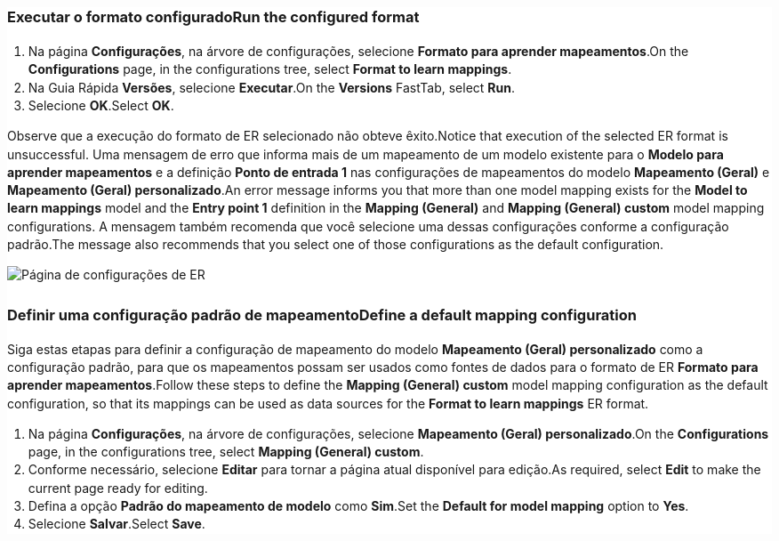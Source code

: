 ### <a name="run-the-configured-format"></a><span data-ttu-id="32b1c-135">Executar o formato configurado</span><span class="sxs-lookup"><span data-stu-id="32b1c-135">Run the configured format</span></span>

1.  <span data-ttu-id="32b1c-136">Na página **Configurações**, na árvore de configurações, selecione **Formato para aprender mapeamentos**.</span><span class="sxs-lookup"><span data-stu-id="32b1c-136">On the **Configurations** page, in the configurations tree, select **Format to learn mappings**.</span></span>
2.  <span data-ttu-id="32b1c-137">Na Guia Rápida **Versões**, selecione **Executar**.</span><span class="sxs-lookup"><span data-stu-id="32b1c-137">On the **Versions** FastTab, select **Run**.</span></span>
3.  <span data-ttu-id="32b1c-138">Selecione **OK**.</span><span class="sxs-lookup"><span data-stu-id="32b1c-138">Select **OK**.</span></span>

<span data-ttu-id="32b1c-139">Observe que a execução do formato de ER selecionado não obteve êxito.</span><span class="sxs-lookup"><span data-stu-id="32b1c-139">Notice that execution of the selected ER format is unsuccessful.</span></span> <span data-ttu-id="32b1c-140">Uma mensagem de erro que informa mais de um mapeamento de um modelo existente para o **Modelo para aprender mapeamentos** e a definição **Ponto de entrada 1** nas configurações de mapeamentos do modelo **Mapeamento (Geral)** e **Mapeamento (Geral) personalizado**.</span><span class="sxs-lookup"><span data-stu-id="32b1c-140">An error message informs you that more than one model mapping exists for the **Model to learn mappings** model and the **Entry point 1** definition in the **Mapping (General)** and **Mapping (General) custom** model mapping configurations.</span></span> <span data-ttu-id="32b1c-141">A mensagem também recomenda que você selecione uma dessas configurações conforme a configuração padrão.</span><span class="sxs-lookup"><span data-stu-id="32b1c-141">The message also recommends that you select one of those configurations as the default configuration.</span></span>

![Página de configurações de ER](./media/RCS-Context-specific-mapping-FormatRunCustomFailed.PNG)

### <a name="define-a-default-mapping-configuration"></a><span data-ttu-id="32b1c-143">Definir uma configuração padrão de mapeamento</span><span class="sxs-lookup"><span data-stu-id="32b1c-143">Define a default mapping configuration</span></span>

<span data-ttu-id="32b1c-144">Siga estas etapas para definir a configuração de mapeamento do modelo **Mapeamento (Geral) personalizado** como a configuração padrão, para que os mapeamentos possam ser usados como fontes de dados para o formato de ER **Formato para aprender mapeamentos**.</span><span class="sxs-lookup"><span data-stu-id="32b1c-144">Follow these steps to define the **Mapping (General) custom** model mapping configuration as the default configuration, so that its mappings can be used as data sources for the **Format to learn mappings** ER format.</span></span>

1.  <span data-ttu-id="32b1c-145">Na página **Configurações**, na árvore de configurações, selecione **Mapeamento (Geral) personalizado**.</span><span class="sxs-lookup"><span data-stu-id="32b1c-145">On the **Configurations** page, in the configurations tree, select **Mapping (General) custom**.</span></span>
2.  <span data-ttu-id="32b1c-146">Conforme necessário, selecione **Editar** para tornar a página atual disponível para edição.</span><span class="sxs-lookup"><span data-stu-id="32b1c-146">As required, select **Edit** to make the current page ready for editing.</span></span>
3.  <span data-ttu-id="32b1c-147">Defina a opção **Padrão do mapeamento de modelo** como **Sim**.</span><span class="sxs-lookup"><span data-stu-id="32b1c-147">Set the **Default for model mapping** option to **Yes**.</span></span>
4.  <span data-ttu-id="32b1c-148">Selecione **Salvar**.</span><span class="sxs-lookup"><span data-stu-id="32b1c-148">Select **Save**.</span></span>
